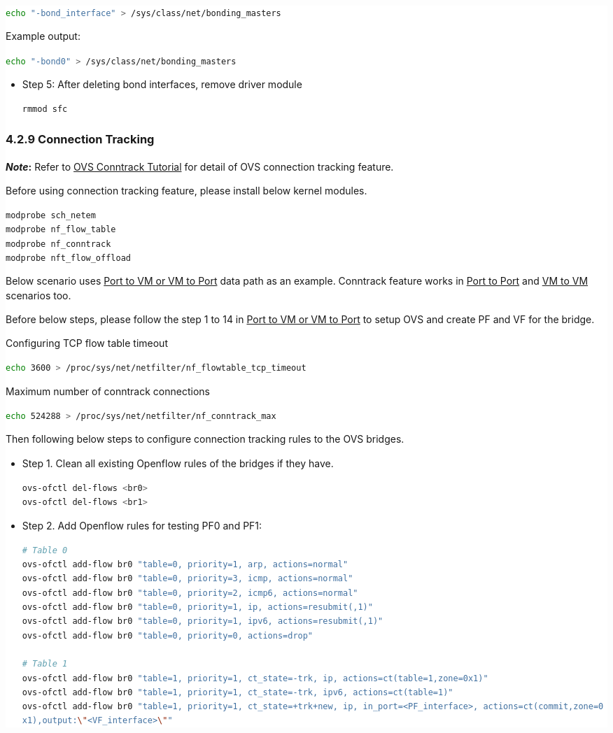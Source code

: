    ```bash
   echo "-bond_interface" > /sys/class/net/bonding_masters
   ```

   Example output:
   ```bash
   echo "-bond0" > /sys/class/net/bonding_masters
   ```

- Step 5: After deleting bond interfaces, remove driver module

   ```bash
   rmmod sfc
   ```

### 4.2.9 Connection Tracking

***Note*:** Refer to [OVS Conntrack Tutorial](https://docs.openvswitch.org/en/latest/tutorials/ovs-conntrack/) for detail of OVS connection tracking feature.

Before using connection tracking feature, please install below kernel modules.

```bash
modprobe sch_netem
modprobe nf_flow_table
modprobe nf_conntrack
modprobe nft_flow_offload
```

Below scenario uses [Port to VM or VM to Port](./ug1534-detailedappsdescriptions.html#port-to-vm-or-vm-to-port) data path as an example. Conntrack feature works in [Port to Port](./ug1534-detailedappsdescriptions.html#port-to-port) and [VM to VM](./ug1534-detailedappsdescriptions.html#vm-to-vm) scenarios too.

Before below steps, please follow the step 1 to 14 in [Port to VM or VM to Port](./ug1534-detailedappsdescriptions.html#port-to-vm-or-vm-to-port) to setup OVS and create PF and VF for the bridge.

Configuring TCP flow table timeout
```bash
echo 3600 > /proc/sys/net/netfilter/nf_flowtable_tcp_timeout
```

Maximum number of conntrack connections
```bash
echo 524288 > /proc/sys/net/netfilter/nf_conntrack_max
```

Then following below steps to configure connection tracking rules to the OVS bridges.

- Step 1. Clean all existing Openflow rules of the bridges if they have.

   ```bash
   ovs-ofctl del-flows <br0>
   ovs-ofctl del-flows <br1>
   ```

- Step 2. Add Openflow rules for testing PF0 and PF1:

   ```bash
   # Table 0
   ovs-ofctl add-flow br0 "table=0, priority=1, arp, actions=normal"
   ovs-ofctl add-flow br0 "table=0, priority=3, icmp, actions=normal"
   ovs-ofctl add-flow br0 "table=0, priority=2, icmp6, actions=normal"
   ovs-ofctl add-flow br0 "table=0, priority=1, ip, actions=resubmit(,1)"
   ovs-ofctl add-flow br0 "table=0, priority=1, ipv6, actions=resubmit(,1)"
   ovs-ofctl add-flow br0 "table=0, priority=0, actions=drop"

   # Table 1
   ovs-ofctl add-flow br0 "table=1, priority=1, ct_state=-trk, ip, actions=ct(table=1,zone=0x1)"
   ovs-ofctl add-flow br0 "table=1, priority=1, ct_state=-trk, ipv6, actions=ct(table=1)"
   ovs-ofctl add-flow br0 "table=1, priority=1, ct_state=+trk+new, ip, in_port=<PF_interface>, actions=ct(commit,zone=0x1),output:\"<VF_interface>\""
   ```
